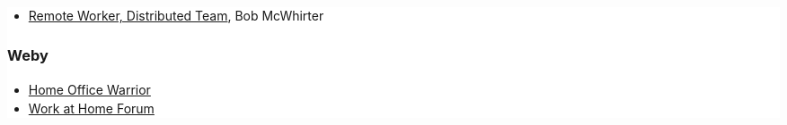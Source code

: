 - [Remote Worker, Distributed Team](http://bob.mcwhirter.org/blog/2010/09/13/remote-worker-distributed-team/), Bob McWhirter

### Weby

- [Home Office Warrior](http://www.homeofficewarrior.com/)
- [Work at Home Forum](http://www.work-at-home-forum.com/)
